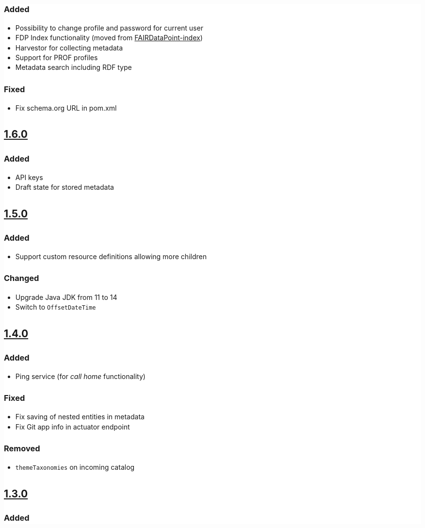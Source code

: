 ### Added

- Possibility to change profile and password for current user
- FDP Index functionality (moved from [FAIRDataPoint-index](https://github.com/FAIRDataTeam/FAIRDataPoint-index))
- Harvestor for collecting metadata
- Support for PROF profiles
- Metadata search including RDF type

### Fixed

- Fix schema.org URL in pom.xml

## [1.6.0]

### Added

- API keys
- Draft state for stored metadata

## [1.5.0]

### Added

- Support custom resource definitions allowing more children

### Changed

- Upgrade Java JDK from 11 to 14
- Switch to `OffsetDateTime`

## [1.4.0]

### Added

- Ping service (for *call home* functionality)

### Fixed

- Fix saving of nested entities in metadata
- Fix Git app info in actuator endpoint

### Removed

- `themeTaxonomies` on incoming catalog

## [1.3.0]

### Added


[Client]: https://github.com/FAIRDataTeam/FAIRDataPoint-client
[Unreleased]: /../../compare/master...develop
[0.1-beta]: /../../tree/0.1-beta
[1.0.0]: /../../tree/v1.0.0
[1.1.0]: /../../tree/v1.1.0
[1.2.0]: /../../tree/v1.2.0
[1.2.1]: /../../tree/v1.2.1
[1.3.0]: /../../tree/v1.3.0
[1.4.0]: /../../tree/v1.4.0
[1.5.0]: /../../tree/v1.5.0
[1.6.0]: /../../tree/v1.6.0
[1.7.0]: /../../tree/v1.7.0
[1.8.0]: /../../tree/v1.8.0
[1.9.0]: /../../tree/v1.9.0
[1.10.0]: /../../tree/v1.10.0
[1.11.0]: /../../tree/v1.11.0
[1.12.0]: /../../tree/v1.12.0
[1.12.1]: /../../tree/v1.12.1
[1.12.2]: /../../tree/v1.12.2
[1.12.3]: /../../tree/v1.12.3
[1.12.4]: /../../tree/v1.12.4
[1.13.0]: /../../tree/v1.13.0
[1.13.1]: /../../tree/v1.13.1